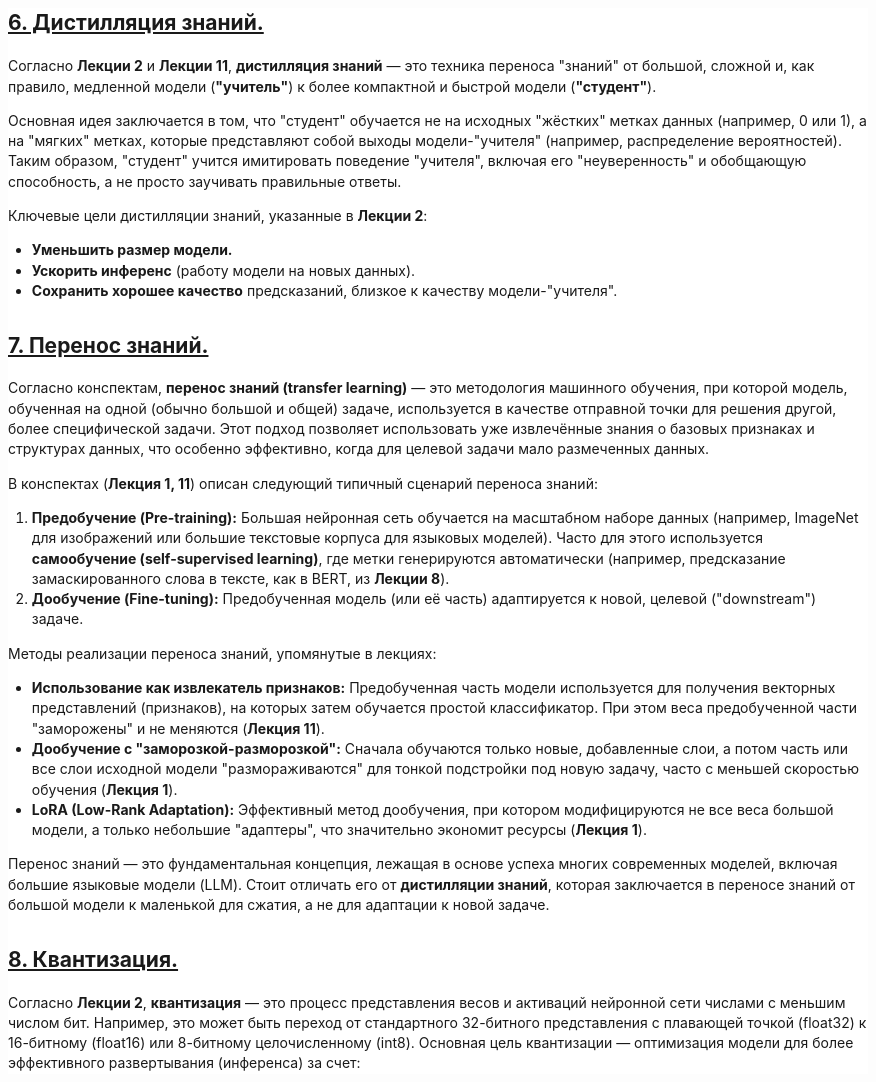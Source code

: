 ## [6. Дистилляция знаний.](#Машинное-обучение-2025)

Согласно **Лекции 2** и **Лекции 11**, **дистилляция знаний** — это техника переноса "знаний" от большой, сложной и, как правило, медленной модели (**"учитель"**) к более компактной и быстрой модели (**"студент"**).

Основная идея заключается в том, что "студент" обучается не на исходных "жёстких" метках данных (например, 0 или 1), а на "мягких" метках, которые представляют собой выходы модели-"учителя" (например, распределение вероятностей). Таким образом, "студент" учится имитировать поведение "учителя", включая его "неуверенность" и обобщающую способность, а не просто заучивать правильные ответы.

Ключевые цели дистилляции знаний, указанные в **Лекции 2**:
*   **Уменьшить размер модели.**
*   **Ускорить инференс** (работу модели на новых данных).
*   **Сохранить хорошее качество** предсказаний, близкое к качеству модели-"учителя".

## [7. Перенос знаний.](#Машинное-обучение-2025)

Согласно конспектам, **перенос знаний (transfer learning)** — это методология машинного обучения, при которой модель, обученная на одной (обычно большой и общей) задаче, используется в качестве отправной точки для решения другой, более специфической задачи. Этот подход позволяет использовать уже извлечённые знания о базовых признаках и структурах данных, что особенно эффективно, когда для целевой задачи мало размеченных данных.

В конспектах (**Лекция 1, 11**) описан следующий типичный сценарий переноса знаний:

1.  **Предобучение (Pre-training):** Большая нейронная сеть обучается на масштабном наборе данных (например, ImageNet для изображений или большие текстовые корпуса для языковых моделей). Часто для этого используется **самообучение (self-supervised learning)**, где метки генерируются автоматически (например, предсказание замаскированного слова в тексте, как в BERT, из **Лекции 8**).
2.  **Дообучение (Fine-tuning):** Предобученная модель (или её часть) адаптируется к новой, целевой ("downstream") задаче.

Методы реализации переноса знаний, упомянутые в лекциях:

*   **Использование как извлекатель признаков:** Предобученная часть модели используется для получения векторных представлений (признаков), на которых затем обучается простой классификатор. При этом веса предобученной части "заморожены" и не меняются (**Лекция 11**).
*   **Дообучение с "заморозкой-разморозкой":** Сначала обучаются только новые, добавленные слои, а потом часть или все слои исходной модели "размораживаются" для тонкой подстройки под новую задачу, часто с меньшей скоростью обучения (**Лекция 1**).
*   **LoRA (Low-Rank Adaptation):** Эффективный метод дообучения, при котором модифицируются не все веса большой модели, а только небольшие "адаптеры", что значительно экономит ресурсы (**Лекция 1**).

Перенос знаний — это фундаментальная концепция, лежащая в основе успеха многих современных моделей, включая большие языковые модели (LLM). Стоит отличать его от **дистилляции знаний**, которая заключается в переносе знаний от большой модели к маленькой для сжатия, а не для адаптации к новой задаче.

## [8. Квантизация.](#Машинное-обучение-2025)

Согласно **Лекции 2**, **квантизация** — это процесс представления весов и активаций нейронной сети числами с меньшим числом бит. Например, это может быть переход от стандартного 32-битного представления с плавающей точкой (float32) к 16-битному (float16) или 8-битному целочисленному (int8). Основная цель квантизации — оптимизация модели для более эффективного развертывания (инференса) за счет:
